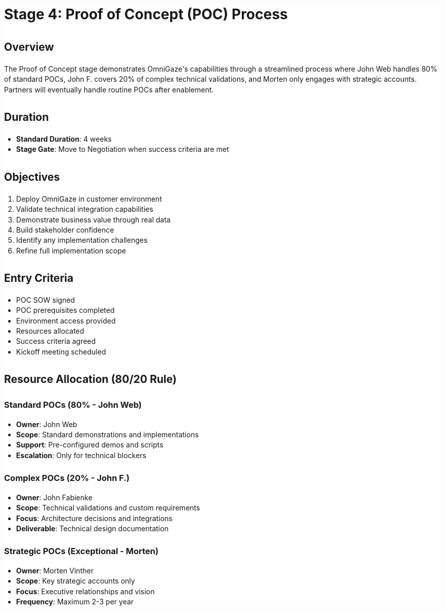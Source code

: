 # Stage 4: Proof of Concept (POC) Process

## Overview
The Proof of Concept stage demonstrates OmniGaze's capabilities through a streamlined process where John Web handles 80% of standard POCs, John F. covers 20% of complex technical validations, and Morten only engages with strategic accounts. Partners will eventually handle routine POCs after enablement.

## Duration
- **Standard Duration**: 4 weeks
- **Stage Gate**: Move to Negotiation when success criteria are met

## Objectives
1. Deploy OmniGaze in customer environment
2. Validate technical integration capabilities
3. Demonstrate business value through real data
4. Build stakeholder confidence
5. Identify any implementation challenges
6. Refine full implementation scope

## Entry Criteria
- POC SOW signed
- POC prerequisites completed
- Environment access provided
- Resources allocated
- Success criteria agreed
- Kickoff meeting scheduled

## Resource Allocation (80/20 Rule)

### Standard POCs (80% - John Web)
- **Owner**: John Web
- **Scope**: Standard demonstrations and implementations
- **Support**: Pre-configured demos and scripts
- **Escalation**: Only for technical blockers

### Complex POCs (20% - John F.)
- **Owner**: John Fabienke
- **Scope**: Technical validations and custom requirements
- **Focus**: Architecture decisions and integrations
- **Deliverable**: Technical design documentation

### Strategic POCs (Exceptional - Morten)
- **Owner**: Morten Vinther
- **Scope**: Key strategic accounts only
- **Focus**: Executive relationships and vision
- **Frequency**: Maximum 2-3 per year
